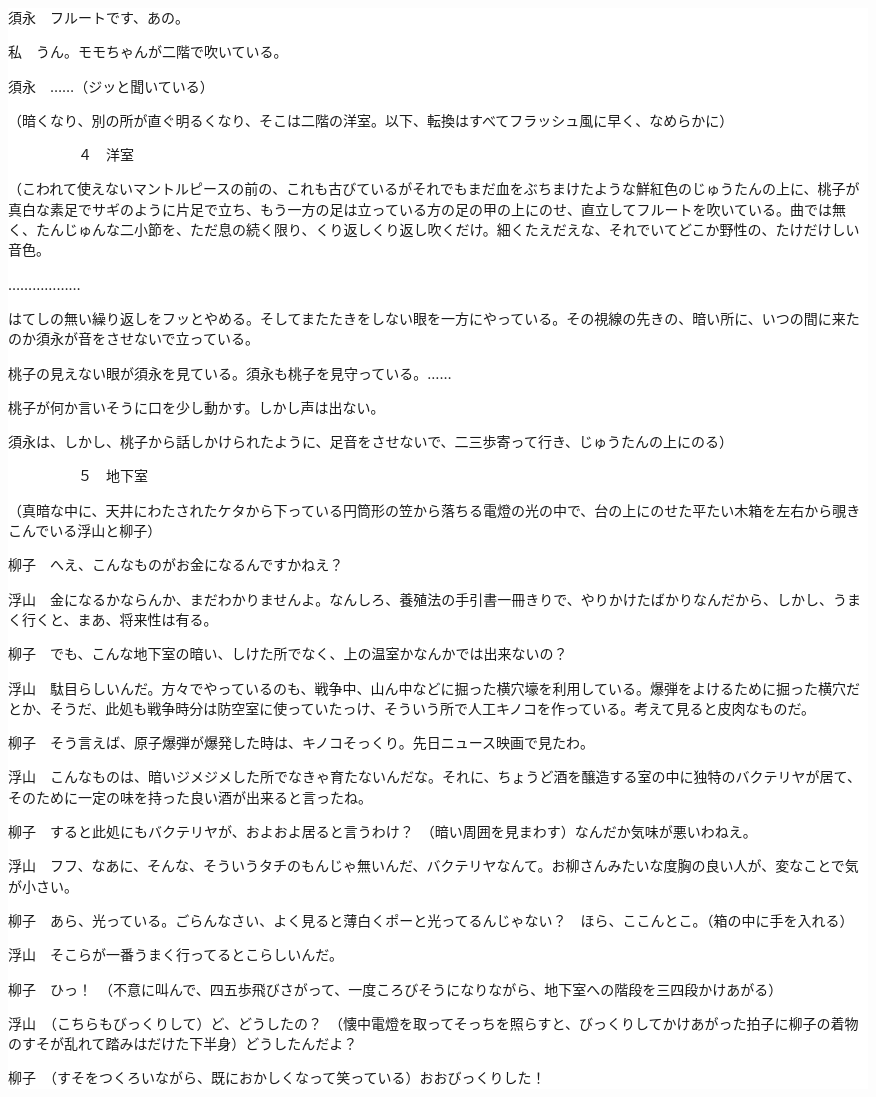須永　フルートです、あの。

私　うん。モモちゃんが二階で吹いている。

須永　……（ジッと聞いている）


（暗くなり、別の所が直ぐ明るくなり、そこは二階の洋室。以下、転換はすべてフラッシュ風に早く、なめらかに）





　　　　　４　洋室




（こわれて使えないマントルピースの前の、これも古びているがそれでもまだ血をぶちまけたような鮮紅色のじゅうたんの上に、桃子が真白な素足でサギのように片足で立ち、もう一方の足は立っている方の足の甲の上にのせ、直立してフルートを吹いている。曲では無く、たんじゅんな二小節を、ただ息の続く限り、くり返しくり返し吹くだけ。細くたえだえな、それでいてどこか野性の、たけだけしい音色。

………………

はてしの無い繰り返しをフッとやめる。そしてまたたきをしない眼を一方にやっている。その視線の先きの、暗い所に、いつの間に来たのか須永が音をさせないで立っている。

桃子の見えない眼が須永を見ている。須永も桃子を見守っている。……

桃子が何か言いそうに口を少し動かす。しかし声は出ない。

須永は、しかし、桃子から話しかけられたように、足音をさせないで、二三歩寄って行き、じゅうたんの上にのる）





　　　　　５　地下室




（真暗な中に、天井にわたされたケタから下っている円筒形の笠から落ちる電燈の光の中で、台の上にのせた平たい木箱を左右から覗きこんでいる浮山と柳子）



柳子　へえ、こんなものがお金になるんですかねえ？

浮山　金になるかならんか、まだわかりませんよ。なんしろ、養殖法の手引書一冊きりで、やりかけたばかりなんだから、しかし、うまく行くと、まあ、将来性は有る。

柳子　でも、こんな地下室の暗い、しけた所でなく、上の温室かなんかでは出来ないの？

浮山　駄目らしいんだ。方々でやっているのも、戦争中、山ん中などに掘った横穴壕を利用している。爆弾をよけるために掘った横穴だとか、そうだ、此処も戦争時分は防空室に使っていたっけ、そういう所で人工キノコを作っている。考えて見ると皮肉なものだ。

柳子　そう言えば、原子爆弾が爆発した時は、キノコそっくり。先日ニュース映画で見たわ。

浮山　こんなものは、暗いジメジメした所でなきゃ育たないんだな。それに、ちょうど酒を醸造する室の中に独特のバクテリヤが居て、そのために一定の味を持った良い酒が出来ると言ったね。

柳子　すると此処にもバクテリヤが、およおよ居ると言うわけ？　（暗い周囲を見まわす）なんだか気味が悪いわねえ。

浮山　フフ、なあに、そんな、そういうタチのもんじゃ無いんだ、バクテリヤなんて。お柳さんみたいな度胸の良い人が、変なことで気が小さい。

柳子　あら、光っている。ごらんなさい、よく見ると薄白くポーと光ってるんじゃない？　ほら、ここんとこ。（箱の中に手を入れる）

浮山　そこらが一番うまく行ってるとこらしいんだ。

柳子　ひっ！　（不意に叫んで、四五歩飛びさがって、一度ころびそうになりながら、地下室への階段を三四段かけあがる）

浮山　（こちらもびっくりして）ど、どうしたの？　（懐中電燈を取ってそっちを照らすと、びっくりしてかけあがった拍子に柳子の着物のすそが乱れて踏みはだけた下半身）どうしたんだよ？

柳子　（すそをつくろいながら、既におかしくなって笑っている）おおびっくりした！
